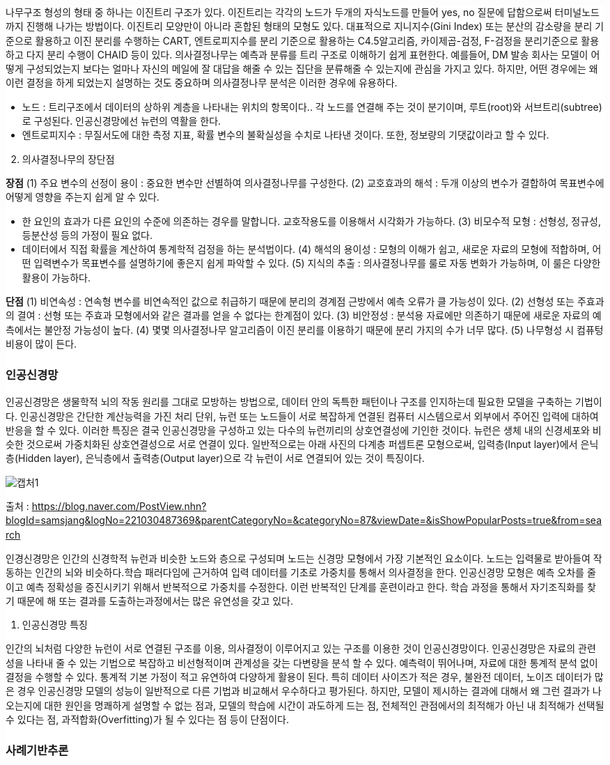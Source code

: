 나무구조 형성의 형태 중 하나는 이진트리 구조가 있다. 이진트리는 각각의 노드가 두개의 자식노드를 만들어 yes, no 질문에 답함으로써 터미널노드까지 진행해 나가는 방법이다. 이진트리 모양만이 아니라 혼합된 형태의 모형도 있다. 대표적으로 지니지수(Gini Index) 또는 분산의 감소량을 분리 기준으로 활용하고 이진 분리를 수행하는 CART, 엔트로피지수를 분리 기준으로 활용하는 C4.5알고리즘, 카이제곱-검정, F-검정을 분리기준으로 활용하고 다지 분리 수행이 CHAID 등이 있다. 의사결정나무는 예측과 분류를 트리 구조로 이해하기 쉽게 표현한다. 예를들어, DM 발송 회사는 모델이 어떻게 구성되었는지 보다는 얼마나 자신의 메일에 잘 대답을 해줄 수 있는 집단을 분류해줄 수 있는지에 관심을 가지고 있다. 하지만, 어떤 경우에는 왜 이런 결정을 하게 되었는지 설명하는 것도 중요하며 의사결정나무 분석은 이러한 경우에 유용하다.

+ 노드 : 트리구조에서 데이터의 상하위 계층을 나타내는 위치의 항목이다.. 각 노드를 연결해 주는 것이 분기이며, 루트(root)와 서브트리(subtree)로 구성된다. 인공신경망에선 뉴런의 역활을 한다.
+ 엔트로피지수 : 무질서도에 대한 측정 지표, 확률 변수의 불확실성을 수치로 나타낸 것이다. 또한, 정보량의 기댓값이라고 할 수 있다.

2. 의사결정나무의 장단점

**장점**
(1) 주요 변수의 선정이 용이 : 중요한 변수만 선별하여 의사결정나무를 구성한다.
(2) 교호효과의 해석 : 두개 이상의 변수가 결합하여 목표변수에 어떻게 영향을 주는지 쉽게 알 수 있다.
+ 한 요인의 효과가 다른 요인의 수준에 의존하는 경우를 말합니다. 교호작용도를 이용해서 시각화가 가능하다.
(3) 비모수적 모형 : 선형성, 정규성, 등분산성 등의 가정이 필요 없다.
+ 데이터에서 직접 확률을 계산하여 통계학적 검정을 하는 분석법이다.
(4) 해석의 용이성 : 모형의 이해가 쉽고, 새로운 자료의 모형에 적합하며, 어떤 입력변수가 목표변수를 설명하기에 좋은지 쉽게 파악할 수 있다.
(5) 지식의 추출 : 의사결정나무를 룰로 자동 변화가 가능하며, 이 룰은 다양한 활용이 가능하다.

**단점**
(1) 비연속성 : 연속형 변수를 비연속적인 값으로 취급하기 때문에 분리의 경계점 근방에서 예측 오류가 클 가능성이 있다.
(2) 선형성 또는 주효과의 결여 : 선형 또는 주효과 모형에서와 같은 결과를 얻을 수 없다는 한계점이 있다.
(3) 비안정성 : 분석용 자료에만 의존하기 때문에 새로운 자료의 예측에서는 불안정 가능성이 높다.
(4) 몇몇 의사결정나무 알고리즘이 이진 분리를 이용하기 때문에 분리 가지의 수가 너무 많다.
(5) 나무형성 시 컴퓨텅 비용이 많이 든다.

### 인공신경망

인공신경망은 생물학적 뇌의 작동 원리를 그대로 모방하는 방법으로, 데이터 안의 독특한 패턴이나 구조를 인지하는데 필요한 모델을 구축하는 기법이다. 인공신경망은 간단한 계산능력을 가진 처리 단위, 뉴런 또는 노드들이 서로 복잡하게 연결된 컴퓨터 시스템으로서 외부에서 주어진 입력에 대하여 반응을 할 수 있다. 이러한 특징은 결국 인공신경망을 구성하고 있는 다수의 뉴런끼리의 상호연결성에 기인한 것이다. 뉴런은 생체 내의 신경세포와 비슷한 것으로써 가중치화된 상호연결성으로 서로 연결이 있다. 일반적으로는 아래 사진의 다계층 퍼셉트론 모형으로써, 입력층(Input layer)에서 은닉층(Hidden layer), 은닉층에서 출력층(Output layer)으로 각 뉴런이 서로 연결되어 있는 것이 특징이다.

![캡처1](https://user-images.githubusercontent.com/76871728/123041110-d8284000-d42f-11eb-9872-35b62d1637bf.PNG)

출처 : https://blog.naver.com/PostView.nhn?blogId=samsjang&logNo=221030487369&parentCategoryNo=&categoryNo=87&viewDate=&isShowPopularPosts=true&from=search

인경신경망은 인간의 신경학적 뉴런과 비슷한 노드와 층으로 구성되며 노드는 신경망 모형에서 가장 기본적인 요소이다. 노드는 입력물로 받아들여 작동하는 인간의 뇌와 비슷하다.학습 패러다임에 근거하여 입력 데이터를 기초로 가중치를 통해서 의사결정을 한다.
인공신경망 모형은 예측 오차를 줄이고 예측 정확성을 증진시키기 위해서 반복적으로 가중치를 수정한다. 이런 반복적인 단계를 훈련이라고 한다. 학습 과정을 통해서 자기조직화를 찾기 때문에 해 또는 결과를 도출하는과정에서는 많은 유연성을 갖고 있다.

1. 인공신경망 특징

인간의 뇌처럼 다양한 뉴런이 서로 연결된 구조를 이용, 의사결정이 이루어지고 있는 구조를 이용한 것이 인공신경망이다. 인공신경망은 자료의 관련성을 나타내 줄 수 있는 기법으로 복잡하고 비선형적이며 관계성을 갖는 다변량을 분석 할 수 있다. 예측력이 뛰어나며, 자료에 대한 통계적 분석 없이 결정을 수행할 수 있다. 통계적 기본 가정이 적고 유연하여 다양하게 활용이 된다. 특히 데이터 사이즈가 적은 경우, 불완전 데이터, 노이즈 데이터가 많은 경우 인공신경망 모델의 성능이 일반적으로 다른 기법과 비교해서 우수하다고 평가된다.
하지만, 모델이 제시하는 결과에 대해서 왜 그런 결과가 나오는지에 대한 원인을 명쾌하게 설명할 수 없는 점과, 모델의 학습에 시간이 과도하게 드는 점, 전체적인 관점에서의 최적해가 아닌 내 최적해가 선택될 수 있다는 점, 과적합화(Overfitting)가 될 수 있다는 점 등이 단점이다.

### 사례기반추론
